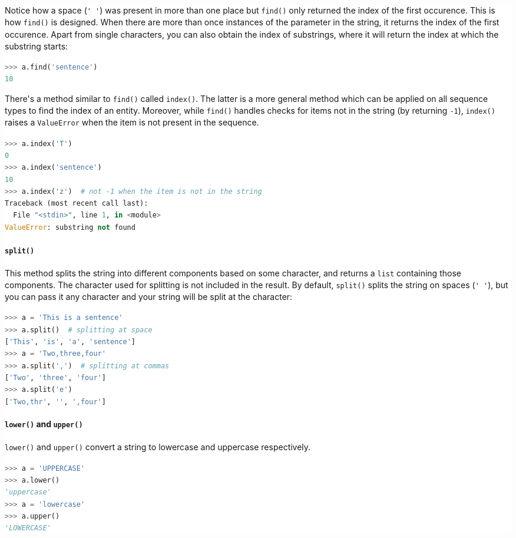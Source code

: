 Notice how a space (`' '`) was present in more than one place but `find()` only returned the index of the first occurence. This is how `find()` is designed. When there are more than once instances of the parameter in the string, it returns the index of the first occurence. Apart from single characters, you can also obtain the index of substrings, where it will return the index at which the substring starts:

```python
>>> a.find('sentence')
10
```

There's a method similar to `find()` called `index()`. The latter is a more general method which can be applied on all sequence types to find the index of an entity. Moreover, while `find()` handles checks for items not in the string (by returning `-1`), `index()` raises a `ValueError` when the item is not present in the sequence. 

```python
>>> a.index('T')
0
>>> a.index('sentence')
10
>>> a.index('z')  # not -1 when the item is not in the string
Traceback (most recent call last):
  File "<stdin>", line 1, in <module>
ValueError: substring not found
```


#### `split()`

This method splits the string into different components based on some character, and returns a `list` containing those components. The character used for splitting is not included in the result. By default, `split()` splits the string on spaces (`' '`), but you can pass it any character and your string will be split at the character:

```python
>>> a = 'This is a sentence'
>>> a.split()  # splitting at space
['This', 'is', 'a', 'sentence']
>>> a = 'Two,three,four'
>>> a.split(',')  # splitting at commas
['Two', 'three', 'four']
>>> a.split('e')
['Two,thr', '', ',four']
```

#### `lower()` and `upper()`

`lower()` and `upper()` convert a string to lowercase and uppercase respectively. 

```python
>>> a = 'UPPERCASE'
>>> a.lower()
'uppercase'
>>> a = 'lowercase'
>>> a.upper()
'LOWERCASE'
```
